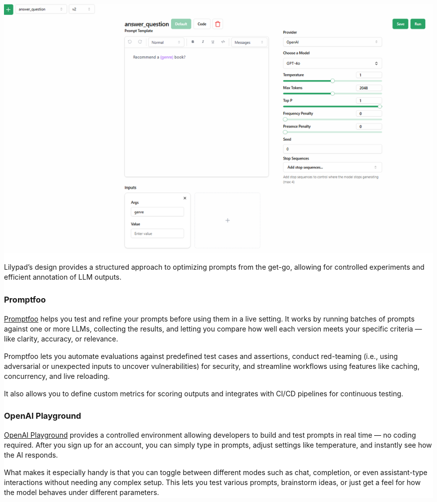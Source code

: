 ![Lilypad Prompt Editor Screenshot](../../assets/blog/prompt-evaluation/lilypad_editor_screenshot.png)

Lilypad’s design provides a structured approach to optimizing prompts from the get-go, allowing for controlled experiments and efficient annotation of LLM outputs.

### Promptfoo

[Promptfoo](https://www.promptfoo.dev/) helps you test and refine your prompts before using them in a live setting. It works by running batches of prompts against one or more LLMs, collecting the results, and letting you compare how well each version meets your specific criteria — like clarity, accuracy, or relevance.

Promptfoo lets you automate evaluations against predefined test cases and assertions, conduct red-teaming (i.e., using adversarial or unexpected inputs to uncover vulnerabilities) for security, and streamline workflows using features like caching, concurrency, and live reloading.

It also allows you to define custom metrics for scoring outputs and integrates with CI/CD pipelines for continuous testing.

### OpenAI Playground

[OpenAI Playground](https://platform.openai.com/playground/) provides a controlled environment allowing developers to build and test prompts in real time — no coding required. After you sign up for an account, you can simply type in prompts, adjust settings like temperature, and instantly see how the AI responds.

What makes it especially handy is that you can toggle between different modes such as chat, completion, or even assistant-type interactions without needing any complex setup. This lets you test various prompts, brainstorm ideas, or just get a feel for how the model behaves under different parameters.
